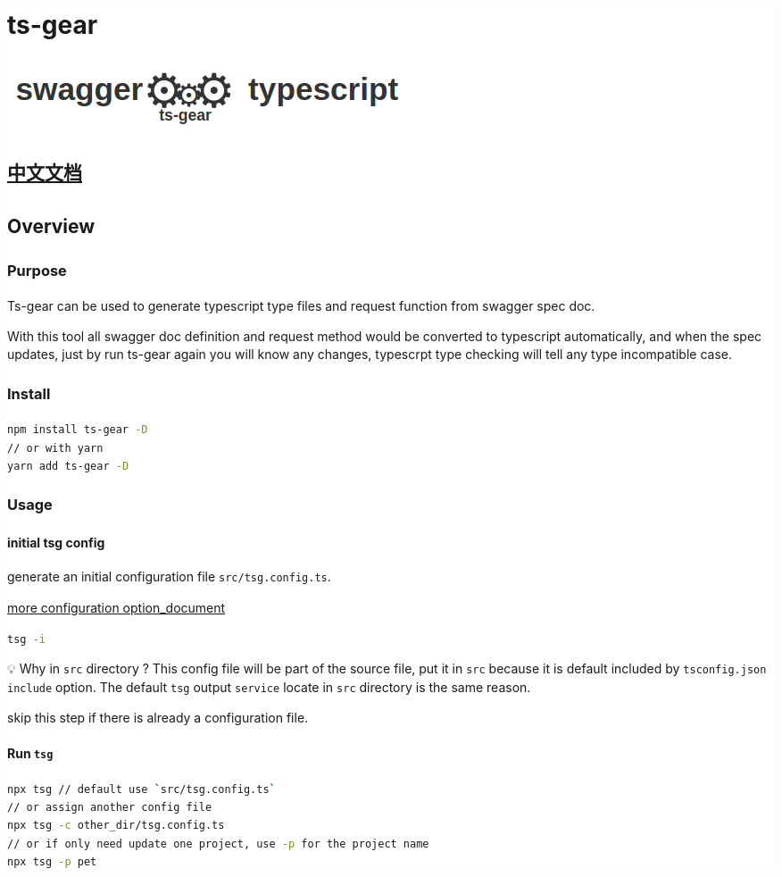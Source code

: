 # ts-gear

![logo](./logo.png)

## [中文文档](./README.md)

## Overview

### Purpose

Ts-gear can be used to generate typescript type files and request function from swagger spec doc.

With this tool all swagger doc definition and request method would be converted to typescript automatically, and when the spec updates, just by run ts-gear again you will know any changes, typescrpt type checking will tell any type incompatible case.

### Install

```bash
npm install ts-gear -D
// or with yarn
yarn add ts-gear -D
```

### Usage

#### initial tsg config

generate an initial configuration file `src/tsg.config.ts`.

[more configuration option_document](#Config)

```bash
tsg -i
```

💡 Why in `src` directory ? This config file will be part of the source file, put it in `src` because it is default included by `tsconfig.json` `include` option. The default `tsg` output `service` locate in `src` directory is the same reason.

skip this step if there is already a configuration file.

#### Run `tsg`

```bash
npx tsg // default use `src/tsg.config.ts`
// or assign another config file
npx tsg -c other_dir/tsg.config.ts
// or if only need update one project, use -p for the project name
npx tsg -p pet
```

